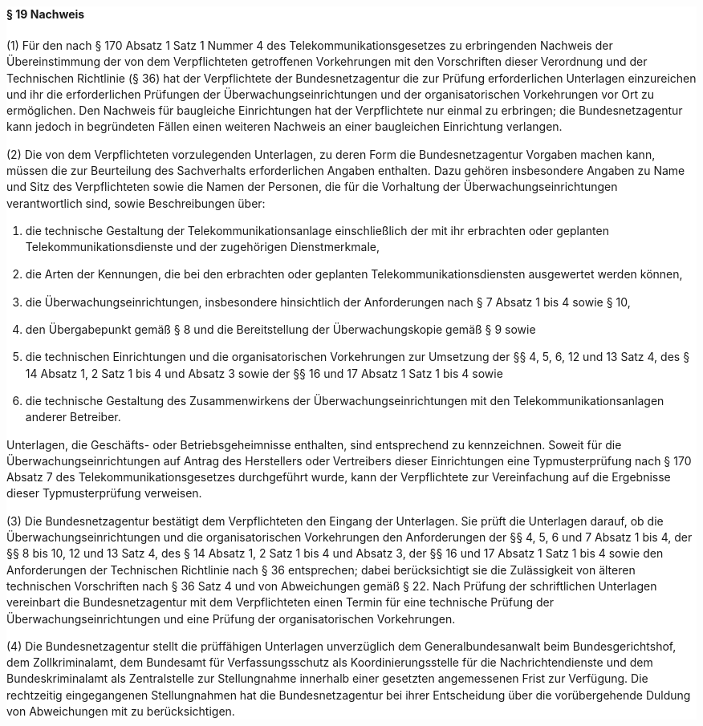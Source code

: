 #### § 19 Nachweis

(1) Für den nach § 170 Absatz 1 Satz 1 Nummer 4 des Telekommunikationsgesetzes zu erbringenden Nachweis der Übereinstimmung der von dem Verpflichteten getroffenen Vorkehrungen mit den Vorschriften dieser Verordnung und der Technischen Richtlinie (§ 36) hat der Verpflichtete der Bundesnetzagentur die zur Prüfung erforderlichen Unterlagen einzureichen und ihr die erforderlichen Prüfungen der Überwachungseinrichtungen und der organisatorischen Vorkehrungen vor Ort zu ermöglichen. Den Nachweis für baugleiche Einrichtungen hat der Verpflichtete nur einmal zu erbringen; die Bundesnetzagentur kann jedoch in begründeten Fällen einen weiteren Nachweis an einer baugleichen Einrichtung verlangen.

(2) Die von dem Verpflichteten vorzulegenden Unterlagen, zu deren Form die Bundesnetzagentur Vorgaben machen kann, müssen die zur Beurteilung des Sachverhalts erforderlichen Angaben enthalten. Dazu gehören insbesondere Angaben zu Name und Sitz des Verpflichteten sowie die Namen der Personen, die für die Vorhaltung der Überwachungseinrichtungen verantwortlich sind, sowie Beschreibungen über:

1.  die technische Gestaltung der Telekommunikationsanlage einschließlich der mit ihr erbrachten oder geplanten Telekommunikationsdienste und der zugehörigen Dienstmerkmale,


2.  die Arten der Kennungen, die bei den erbrachten oder geplanten Telekommunikationsdiensten ausgewertet werden können,


3.  die Überwachungseinrichtungen, insbesondere hinsichtlich der Anforderungen nach § 7 Absatz 1 bis 4 sowie § 10,


4.  den Übergabepunkt gemäß § 8 und die Bereitstellung der Überwachungskopie gemäß § 9 sowie


5.  die technischen Einrichtungen und die organisatorischen Vorkehrungen zur Umsetzung der §§ 4, 5, 6, 12 und 13 Satz 4, des § 14 Absatz 1, 2 Satz 1 bis 4 und Absatz 3 sowie der §§ 16 und 17 Absatz 1 Satz 1 bis 4 sowie


6.  die technische Gestaltung des Zusammenwirkens der Überwachungseinrichtungen mit den Telekommunikationsanlagen anderer Betreiber.



Unterlagen, die Geschäfts- oder Betriebsgeheimnisse enthalten, sind entsprechend zu kennzeichnen. Soweit für die Überwachungseinrichtungen auf Antrag des Herstellers oder Vertreibers dieser Einrichtungen eine Typmusterprüfung nach § 170 Absatz 7 des Telekommunikationsgesetzes durchgeführt wurde, kann der Verpflichtete zur Vereinfachung auf die Ergebnisse dieser Typmusterprüfung verweisen.

(3) Die Bundesnetzagentur bestätigt dem Verpflichteten den Eingang der Unterlagen. Sie prüft die Unterlagen darauf, ob die Überwachungseinrichtungen und die organisatorischen Vorkehrungen den Anforderungen der §§ 4, 5, 6 und 7 Absatz 1 bis 4, der §§ 8 bis 10, 12 und 13 Satz 4, des § 14 Absatz 1, 2 Satz 1 bis 4 und Absatz 3, der §§ 16 und 17 Absatz 1 Satz 1 bis 4 sowie den Anforderungen der Technischen Richtlinie nach § 36 entsprechen; dabei berücksichtigt sie die Zulässigkeit von älteren technischen Vorschriften nach § 36 Satz 4 und von Abweichungen gemäß § 22. Nach Prüfung der schriftlichen Unterlagen vereinbart die Bundesnetzagentur mit dem Verpflichteten einen Termin für eine technische Prüfung der Überwachungseinrichtungen und eine Prüfung der organisatorischen Vorkehrungen.

(4) Die Bundesnetzagentur stellt die prüffähigen Unterlagen unverzüglich dem Generalbundesanwalt beim Bundesgerichtshof, dem Zollkriminalamt, dem Bundesamt für Verfassungsschutz als Koordinierungsstelle für die Nachrichtendienste und dem Bundeskriminalamt als Zentralstelle zur Stellungnahme innerhalb einer gesetzten angemessenen Frist zur Verfügung. Die rechtzeitig eingegangenen Stellungnahmen hat die Bundesnetzagentur bei ihrer Entscheidung über die vorübergehende Duldung von Abweichungen mit zu berücksichtigen.
